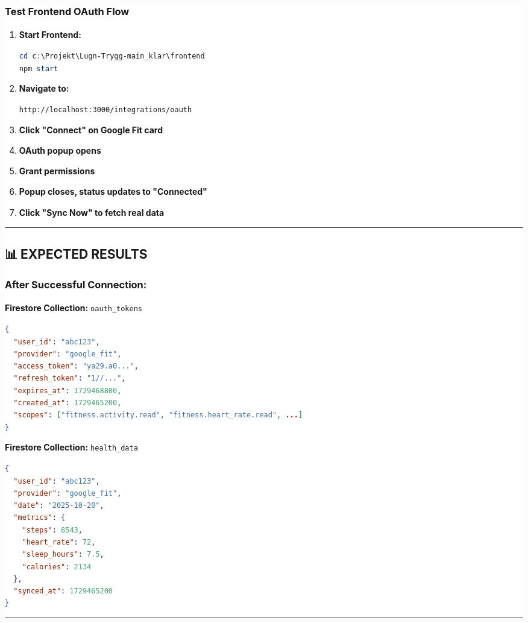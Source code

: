 ### Test Frontend OAuth Flow

1. **Start Frontend:**
   ```powershell
   cd c:\Projekt\Lugn-Trygg-main_klar\frontend
   npm start
   ```

2. **Navigate to:**
   ```
   http://localhost:3000/integrations/oauth
   ```

3. **Click "Connect" on Google Fit card**
4. **OAuth popup opens**
5. **Grant permissions**
6. **Popup closes, status updates to "Connected"**
7. **Click "Sync Now" to fetch real data**

---

## 📊 EXPECTED RESULTS

### After Successful Connection:

**Firestore Collection:** `oauth_tokens`
```json
{
  "user_id": "abc123",
  "provider": "google_fit",
  "access_token": "ya29.a0...",
  "refresh_token": "1//...",
  "expires_at": 1729468800,
  "created_at": 1729465200,
  "scopes": ["fitness.activity.read", "fitness.heart_rate.read", ...]
}
```

**Firestore Collection:** `health_data`
```json
{
  "user_id": "abc123",
  "provider": "google_fit",
  "date": "2025-10-20",
  "metrics": {
    "steps": 8543,
    "heart_rate": 72,
    "sleep_hours": 7.5,
    "calories": 2134
  },
  "synced_at": 1729465200
}
```

---